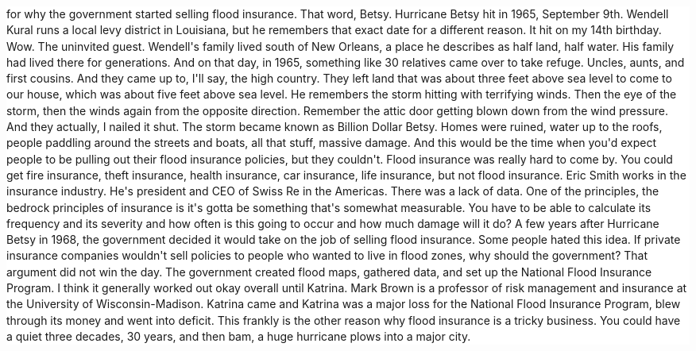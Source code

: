 for why the government started selling flood insurance.
That word, Betsy.
Hurricane Betsy hit in 1965, September 9th.
Wendell Kural runs a local levy district in Louisiana,
but he remembers that exact date for a different reason.
It hit on my 14th birthday.
Wow.
The uninvited guest.
Wendell's family lived south of New Orleans,
a place he describes as half land, half water.
His family had lived there for generations.
And on that day, in 1965,
something like 30 relatives came over to take refuge.
Uncles, aunts, and first cousins.
And they came up to, I'll say, the high country.
They left land that was about three feet above sea level
to come to our house,
which was about five feet above sea level.
He remembers the storm hitting with terrifying winds.
Then the eye of the storm,
then the winds again from the opposite direction.
Remember the attic door getting blown down
from the wind pressure.
And they actually, I nailed it shut.
The storm became known as Billion Dollar Betsy.
Homes were ruined, water up to the roofs,
people paddling around the streets and boats,
all that stuff, massive damage.
And this would be the time when you'd expect people
to be pulling out their flood insurance policies,
but they couldn't.
Flood insurance was really hard to come by.
You could get fire insurance, theft insurance,
health insurance, car insurance, life insurance,
but not flood insurance.
Eric Smith works in the insurance industry.
He's president and CEO of Swiss Re in the Americas.
There was a lack of data.
One of the principles,
the bedrock principles of insurance
is it's gotta be something that's somewhat measurable.
You have to be able to calculate its frequency
and its severity and how often is this going to occur
and how much damage will it do?
A few years after Hurricane Betsy in 1968,
the government decided it would take on the job
of selling flood insurance.
Some people hated this idea.
If private insurance companies wouldn't sell policies
to people who wanted to live in flood zones,
why should the government?
That argument did not win the day.
The government created flood maps, gathered data,
and set up the National Flood Insurance Program.
I think it generally worked out okay overall until Katrina.
Mark Brown is a professor of risk management and insurance
at the University of Wisconsin-Madison.
Katrina came and Katrina was a major loss
for the National Flood Insurance Program,
blew through its money and went into deficit.
This frankly is the other reason
why flood insurance is a tricky business.
You could have a quiet three decades, 30 years,
and then bam, a huge hurricane plows into a major city.
